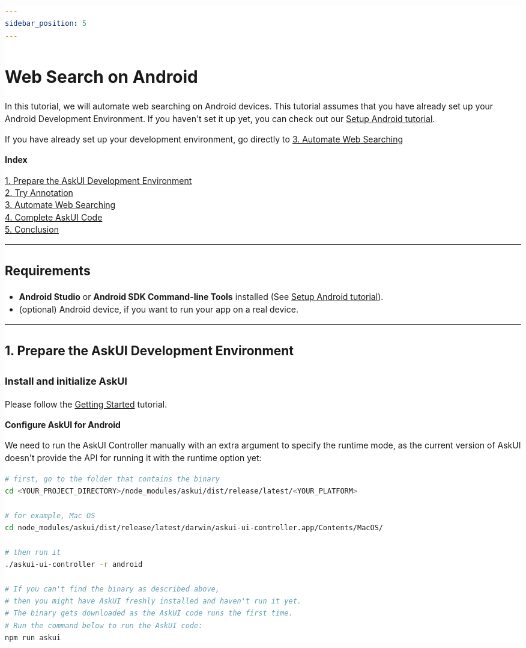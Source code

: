 ```yaml
---
sidebar_position: 5
---
```


# Web Search on Android

In this tutorial, we will automate web searching on Android devices. This tutorial assumes that you have already set up your Android Development Environment. If you haven't set it up yet, you can check out our [Setup Android tutorial](../04-Executing%20Automations/mobile-automation.md#android).

If you have already set up your development environment, go directly to [3. Automate Web Searching](#3-automate-web-searching)

**Index**

[1. Prepare the AskUI Development Environment](#1-prepare-the-askui-development-environment)  
[2. Try Annotation](#2-try-annotating)  
[3. Automate Web Searching](#3-automate-web-searching)  
[4. Complete AskUI Code](#4-complete-askui-code)  
[5. Conclusion](#5-conclusion)  



------

## Requirements
- **Android Studio** or **Android SDK Command-line Tools** installed (See [Setup Android tutorial](../04-Executing%20Automations/mobile-automation.md#android)).
- (optional) Android device, if you want to run your app on a real device.

------

## 1. Prepare the AskUI Development Environment

### Install and initialize AskUI

Please follow the [Getting Started](../01-Getting%20Started/Installing%20AskUI/getting-started.md) tutorial.

**Configure AskUI for Android**

We need to run the AskUI Controller manually with an extra argument to specify the runtime mode, as the current version of AskUI doesn't provide the API for running it with the runtime option yet:

```bash
# first, go to the folder that contains the binary
cd <YOUR_PROJECT_DIRECTORY>/node_modules/askui/dist/release/latest/<YOUR_PLATFORM>

# for example, Mac OS
cd node_modules/askui/dist/release/latest/darwin/askui-ui-controller.app/Contents/MacOS/

# then run it
./askui-ui-controller -r android

# If you can't find the binary as described above,
# then you might have AskUI freshly installed and haven't run it yet.
# The binary gets downloaded as the AskUI code runs the first time.
# Run the command below to run the AskUI code:
npm run askui
```
